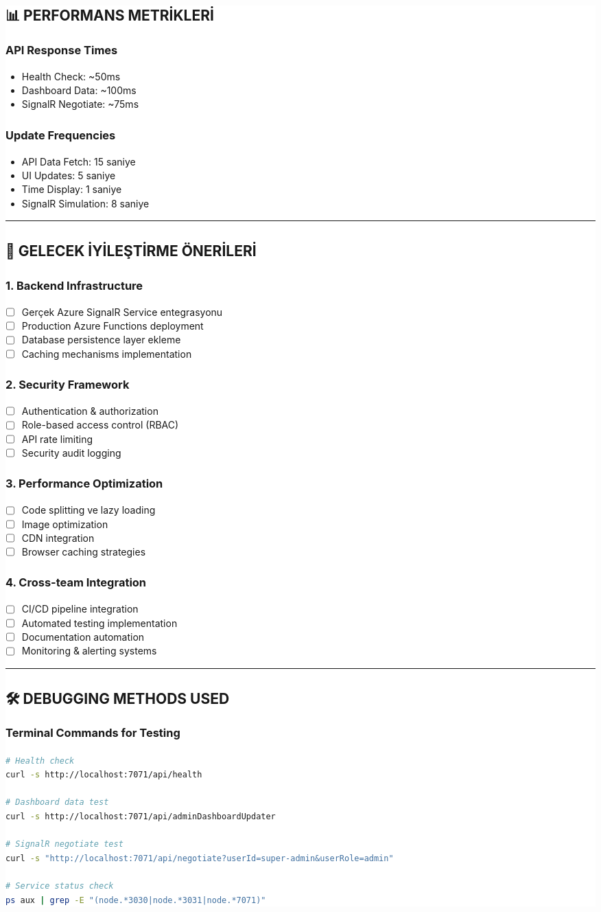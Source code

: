 
## 📊 **PERFORMANS METRİKLERİ**

### **API Response Times**
- Health Check: ~50ms
- Dashboard Data: ~100ms
- SignalR Negotiate: ~75ms

### **Update Frequencies**
- API Data Fetch: 15 saniye
- UI Updates: 5 saniye
- Time Display: 1 saniye
- SignalR Simulation: 8 saniye

---

## 🔮 **GELECEK İYİLEŞTİRME ÖNERİLERİ**

### **1. Backend Infrastructure**
- [ ] Gerçek Azure SignalR Service entegrasyonu
- [ ] Production Azure Functions deployment
- [ ] Database persistence layer ekleme
- [ ] Caching mechanisms implementation

### **2. Security Framework**
- [ ] Authentication & authorization
- [ ] Role-based access control (RBAC)
- [ ] API rate limiting
- [ ] Security audit logging

### **3. Performance Optimization**
- [ ] Code splitting ve lazy loading
- [ ] Image optimization
- [ ] CDN integration
- [ ] Browser caching strategies

### **4. Cross-team Integration**
- [ ] CI/CD pipeline integration
- [ ] Automated testing implementation
- [ ] Documentation automation
- [ ] Monitoring & alerting systems

---

## 🛠️ **DEBUGGING METHODS USED**

### **Terminal Commands for Testing**
```bash
# Health check
curl -s http://localhost:7071/api/health

# Dashboard data test
curl -s http://localhost:7071/api/adminDashboardUpdater

# SignalR negotiate test
curl -s "http://localhost:7071/api/negotiate?userId=super-admin&userRole=admin"

# Service status check
ps aux | grep -E "(node.*3030|node.*3031|node.*7071)"
```
